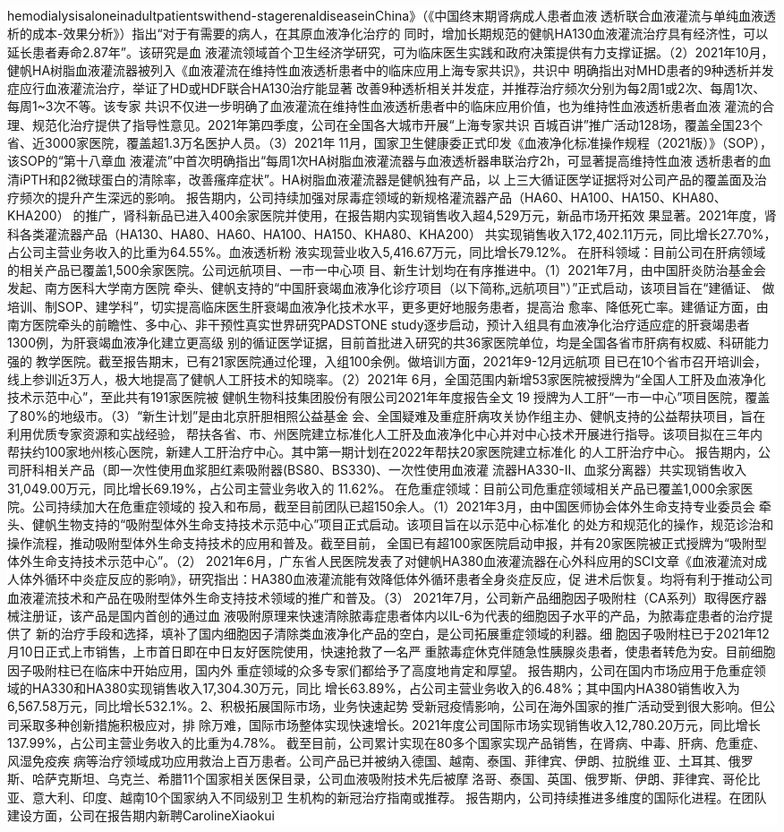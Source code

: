hemodialysisaloneinadultpatientswithend-stagerenaldiseaseinChina》（《中国终末期肾病成人患者血液
透析联合血液灌流与单纯血液透析的成本-效果分析》）指出“对于有需要的病人，在其原血液净化治疗的
同时，增加长期规范的健帆HA130血液灌流治疗具有经济性，可以延长患者寿命2.87年”。该研究是血
液灌流领域首个卫生经济学研究，可为临床医生实践和政府决策提供有力支撑证据。（2）2021年10月，
健帆HA树脂血液灌流器被列入《血液灌流在维持性血液透析患者中的临床应用上海专家共识》，共识中
明确指出对MHD患者的9种透析并发症应行血液灌流治疗，举证了HD或HDF联合HA130治疗能显著
改善9种透析相关并发症，并推荐治疗频次分别为每2周1或2次、每周1次、每周1~3次不等。该专家
共识不仅进一步明确了血液灌流在维持性血液透析患者中的临床应用价值，也为维持性血液透析患者血液
灌流的合理、规范化治疗提供了指导性意见。2021年第四季度，公司在全国各大城市开展“上海专家共识
百城百讲”推广活动128场，覆盖全国23个省、近3000家医院，覆盖超1.3万名医护人员。（3）2021年
11月，国家卫生健康委正式印发《血液净化标准操作规程（2021版）》（SOP），该SOP的“第十八章血
液灌流”中首次明确指出“每周1次HA树脂血液灌流器与血液透析器串联治疗2h，可显著提高维持性血液
透析患者的血清iPTH和β2微球蛋白的清除率，改善瘙痒症状”。HA树脂血液灌流器是健帆独有产品，以
上三大循证医学证据将对公司产品的覆盖面及治疗频次的提升产生深远的影响。
报告期内，公司持续加强对尿毒症领域的新规格灌流器产品（HA60、HA100、HA150、KHA80、KHA200）
的推广，肾科新品已进入400余家医院并使用，在报告期内实现销售收入超4,529万元，新品市场开拓效
果显著。2021年度，肾科各类灌流器产品（HA130、HA80、HA60、HA100、HA150、KHA80、KHA200）
共实现销售收入172,402.11万元，同比增长27.70%，占公司主营业务收入的比重为64.55%。血液透析粉
液实现营业收入5,416.67万元，同比增长79.12%。
在肝科领域：目前公司在肝病领域的相关产品已覆盖1,500余家医院。公司远航项目、一市一中心项
目、新生计划均在有序推进中。（1）2021年7月，由中国肝炎防治基金会发起、南方医科大学南方医院
牵头、健帆支持的“中国肝衰竭血液净化诊疗项目（以下简称„远航项目‟）”正式启动，该项目旨在“建循证、
做培训、制SOP、建学科”，切实提高临床医生肝衰竭血液净化技术水平，更多更好地服务患者，提高治
愈率、降低死亡率。建循证方面，由南方医院牵头的前瞻性、多中心、非干预性真实世界研究PADSTONE
study逐步启动，预计入组具有血液净化治疗适应症的肝衰竭患者1300例，为肝衰竭血液净化建立更高级
别的循证医学证据，目前首批进入研究的共36家医院单位，均是全国各省市肝病有权威、科研能力强的
教学医院。截至报告期末，已有21家医院通过伦理，入组100余例。做培训方面，2021年9-12月远航项
目已在10个省市召开培训会，线上参训近3万人，极大地提高了健帆人工肝技术的知晓率。（2）2021年
6月，全国范围内新增53家医院被授牌为“全国人工肝及血液净化技术示范中心”，至此共有191家医院被
健帆生物科技集团股份有限公司2021年年度报告全文
19
授牌为人工肝“一市一中心”项目医院，覆盖了80%的地级市。（3）“新生计划”是由北京肝胆相照公益基金
会、全国疑难及重症肝病攻关协作组主办、健帆支持的公益帮扶项目，旨在利用优质专家资源和实战经验，
帮扶各省、市、州医院建立标准化人工肝及血液净化中心并对中心技术开展进行指导。该项目拟在三年内
帮扶约100家地州核心医院，新建人工肝治疗中心。其中第一期计划在2022年帮扶20家医院建立标准化
的人工肝治疗中心。
报告期内，公司肝科相关产品（即一次性使用血浆胆红素吸附器(BS80、BS330)、一次性使用血液灌
流器HA330-II、血浆分离器）共实现销售收入31,049.00万元，同比增长69.19%，占公司主营业务收入的
11.62%。
在危重症领域：目前公司危重症领域相关产品已覆盖1,000余家医院。公司持续加大在危重症领域的
投入和布局，截至目前团队已超150余人。（1）2021年3月，由中国医师协会体外生命支持专业委员会
牵头、健帆生物支持的“吸附型体外生命支持技术示范中心”项目正式启动。该项目旨在以示范中心标准化
的处方和规范化的操作，规范诊治和操作流程，推动吸附型体外生命支持技术的应用和普及。截至目前，
全国已有超100家医院启动申报，并有20家医院被正式授牌为“吸附型体外生命支持技术示范中心”。（2）
2021年6月，广东省人民医院发表了对健帆HA380血液灌流器在心外科应用的SCI文章《血液灌流对成
人体外循环中炎症反应的影响》，研究指出：HA380血液灌流能有效降低体外循环患者全身炎症反应，促
进术后恢复。均将有利于推动公司血液灌流技术和产品在吸附型体外生命支持技术领域的推广和普及。（3）
2021年7月，公司新产品细胞因子吸附柱（CA系列）取得医疗器械注册证，该产品是国内首创的通过血
液吸附原理来快速清除脓毒症患者体内以IL-6为代表的细胞因子水平的产品，为脓毒症患者的治疗提供了
新的治疗手段和选择，填补了国内细胞因子清除类血液净化产品的空白，是公司拓展重症领域的利器。细
胞因子吸附柱已于2021年12月10日正式上市销售，上市首日即在中日友好医院使用，快速抢救了一名严
重脓毒症休克伴随急性胰腺炎患者，使患者转危为安。目前细胞因子吸附柱已在临床中开始应用，国内外
重症领域的众多专家们都给予了高度地肯定和厚望。
报告期内，公司在国内市场应用于危重症领域的HA330和HA380实现销售收入17,304.30万元，同比
增长63.89%，占公司主营业务收入的6.48%；其中国内HA380销售收入为6,567.58万元，同比增长532.1%。2、积极拓展国际市场，业务快速起势
受新冠疫情影响，公司在海外国家的推广活动受到很大影响。但公司采取多种创新措施积极应对，排
除万难，国际市场整体实现快速增长。2021年度公司国际市场实现销售收入12,780.20万元，同比增长
137.99%，占公司主营业务收入的比重为4.78%。
截至目前，公司累计实现在80多个国家实现产品销售，在肾病、中毒、肝病、危重症、风湿免疫疾
病等治疗领域成功应用救治上百万患者。公司产品已并被纳入德国、越南、泰国、菲律宾、伊朗、拉脱维
亚、土耳其、俄罗斯、哈萨克斯坦、乌克兰、希腊11个国家相关医保目录，公司血液吸附技术先后被摩
洛哥、泰国、英国、俄罗斯、伊朗、菲律宾、哥伦比亚、意大利、印度、越南10个国家纳入不同级别卫
生机构的新冠治疗指南或推荐。
报告期内，公司持续推进多维度的国际化进程。在团队建设方面，公司在报告期内新聘CarolineXiaokui